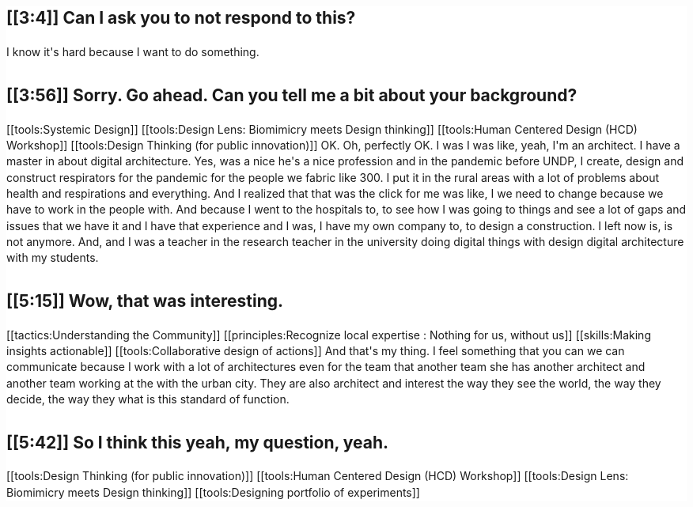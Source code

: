 ## [[3:4]] Can I ask you to not respond to this?

I know it's hard because I want to do something\.

## [[3:56]] Sorry\. Go ahead\. Can you tell me a bit about your background?

[[tools:Systemic Design]]
[[tools:Design Lens: Biomimicry meets Design thinking]]
[[tools:Human Centered Design (HCD) Workshop]]
[[tools:Design Thinking (for public innovation)]]
OK\. Oh, perfectly OK\. I was I was like, yeah, I'm an architect\. I have a master in about digital architecture\. Yes, was a nice he's a nice profession and in the pandemic before UNDP, I create, design and construct respirators for the pandemic for the people we fabric like 300\. I put it in the rural areas with a lot of problems about health and respirations and everything\. And I realized that that was the click for me was like, I we need to change because we have to work in the people with\. And because I went to the hospitals to, to see how I was going to things and see a lot of gaps and issues that we have it and I have that experience and I was, I have my own company to, to design a construction\. I left now is, is not anymore\. And, and I was a teacher in the research teacher in the university doing digital things with design digital architecture with my students\.

## [[5:15]] Wow, that was interesting\.

[[tactics:Understanding the Community]]
[[principles:Recognize local expertise : Nothing for us, without us]]
[[skills:Making insights actionable]]
[[tools:Collaborative design of actions]]
And that's my thing\. I feel something that you can we can communicate because I work with a lot of architectures even for the team that another team she has another architect and another team working at the with the urban city\. They are also architect and interest the way they see the world, the way they decide, the way they what is this standard of function\.

## [[5:42]] So I think this yeah, my question, yeah\.

[[tools:Design Thinking (for public innovation)]]
[[tools:Human Centered Design (HCD) Workshop]]
[[tools:Design Lens: Biomimicry meets Design thinking]]
[[tools:Designing portfolio of experiments]]